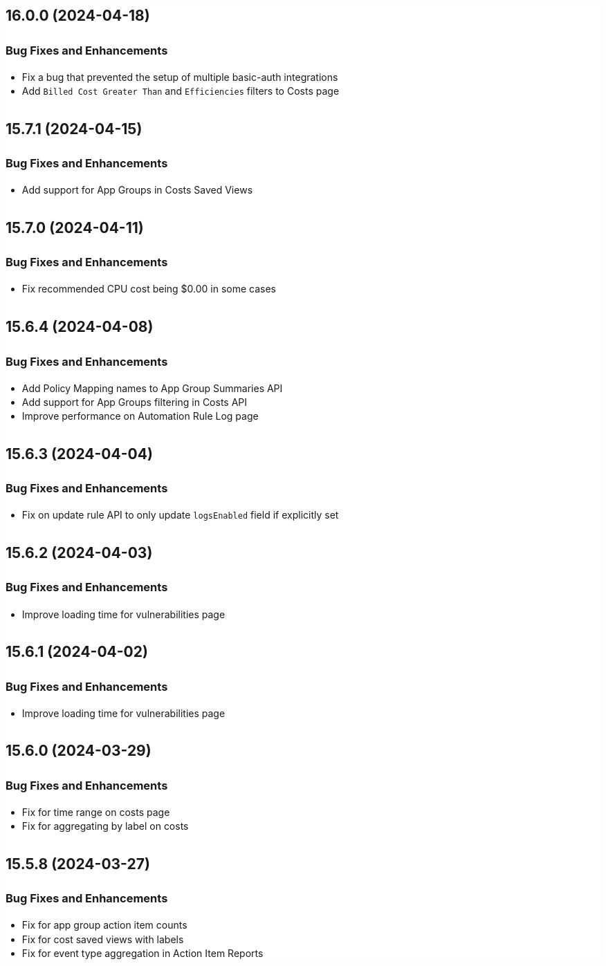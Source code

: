 ## 16.0.0 (2024-04-18)
### Bug Fixes and Enhancements
* Fix a bug that prevented the setup of multiple basic-auth integrations
* Add `Billed Cost Greater Than` and `Efficiencies` filters to Costs page

## 15.7.1 (2024-04-15)
### Bug Fixes and Enhancements
* Add support for App Groups in Costs Saved Views

## 15.7.0 (2024-04-11)
### Bug Fixes and Enhancements
* Fix recommended CPU cost being $0.00 in some cases

## 15.6.4 (2024-04-08)
### Bug Fixes and Enhancements
* Add Policy Mapping names to App Group Summaries API
* Add support for App Groups filtering in Costs API
* Improve performance on Automation Rule Log page

## 15.6.3 (2024-04-04)
### Bug Fixes and Enhancements
* Fix on update rule API to only update `logsEnabled` field if explicitly set

## 15.6.2 (2024-04-03)
### Bug Fixes and Enhancements
* Improve loading time for vulnerabilities page

## 15.6.1 (2024-04-02)
### Bug Fixes and Enhancements
* Improve loading time for vulnerabilities page

## 15.6.0 (2024-03-29)
### Bug Fixes and Enhancements
* Fix for time range on costs page
* Fix for aggregating by label on costs

## 15.5.8 (2024-03-27)
### Bug Fixes and Enhancements
* Fix for app group action item counts
* Fix for cost saved views with labels
* Fix for event type aggregation in Action Item Reports
